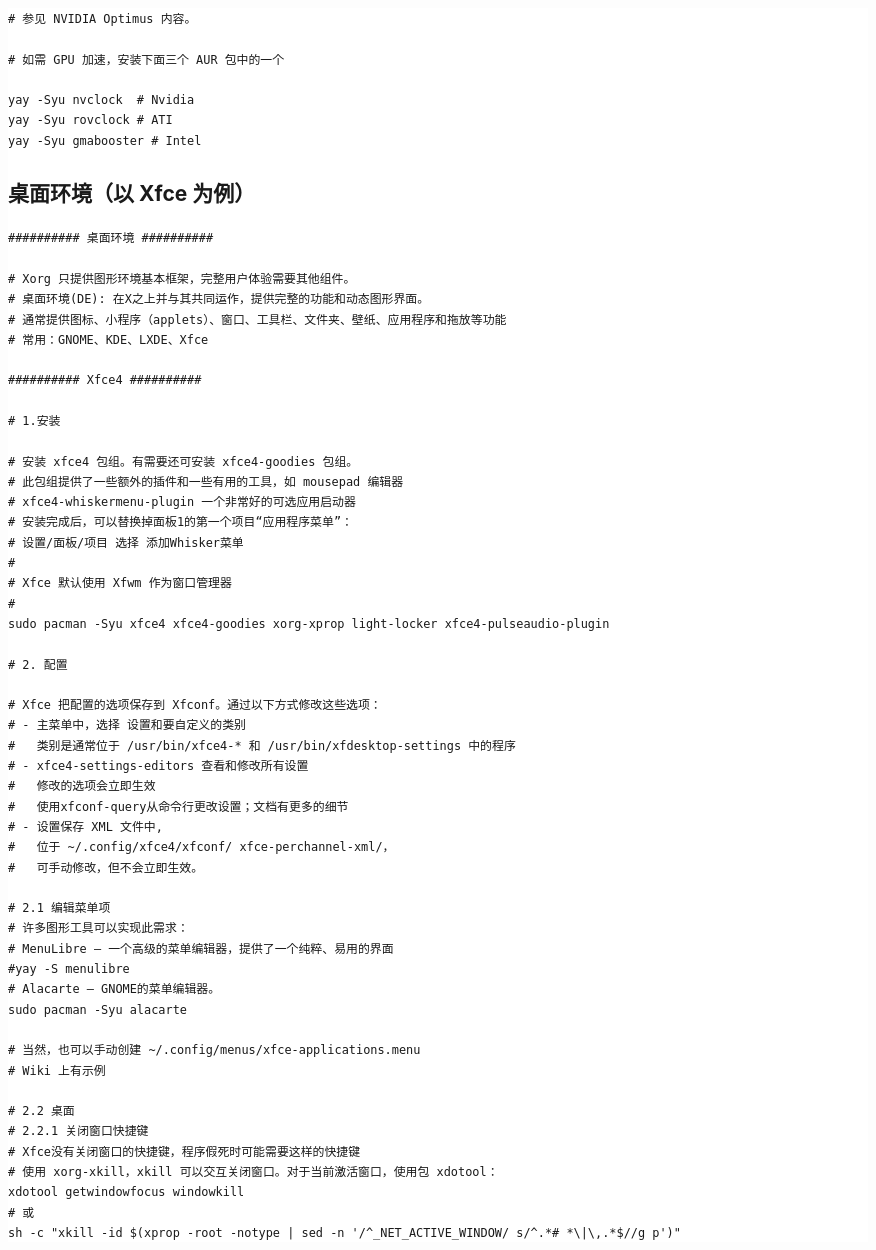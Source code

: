 ```shell
# 参见 NVIDIA Optimus 内容。

# 如需 GPU 加速，安装下面三个 AUR 包中的一个

yay -Syu nvclock  # Nvidia
yay -Syu rovclock # ATI
yay -Syu gmabooster # Intel
```

## 桌面环境（以 Xfce 为例）

```shell
########## 桌面环境 ##########

# Xorg 只提供图形环境基本框架，完整用户体验需要其他组件。
# 桌面环境(DE): 在X之上并与其共同运作，提供完整的功能和动态图形界面。
# 通常提供图标、小程序（applets）、窗口、工具栏、文件夹、壁纸、应用程序和拖放等功能
# 常用：GNOME、KDE、LXDE、Xfce

########## Xfce4 ##########

# 1.安装

# 安装 xfce4 包组。有需要还可安装 xfce4-goodies 包组。
# 此包组提供了一些额外的插件和一些有用的工具，如 mousepad 编辑器
# xfce4-whiskermenu-plugin 一个非常好的可选应用启动器
# 安装完成后，可以替换掉面板1的第一个项目“应用程序菜单”：
# 设置/面板/项目 选择 添加Whisker菜单
#
# Xfce 默认使用 Xfwm 作为窗口管理器
#
sudo pacman -Syu xfce4 xfce4-goodies xorg-xprop light-locker xfce4-pulseaudio-plugin

# 2. 配置

# Xfce 把配置的选项保存到 Xfconf。通过以下方式修改这些选项：
# - 主菜单中，选择 设置和要自定义的类别
#   类别是通常位于 /usr/bin/xfce4-* 和 /usr/bin/xfdesktop-settings 中的程序
# - xfce4-settings-editors 查看和修改所有设置
#   修改的选项会立即生效
#   使用xfconf-query从命令行更改设置；文档有更多的细节
# - 设置保存 XML 文件中,
#   位于 ~/.config/xfce4/xfconf/ xfce-perchannel-xml/，
#   可手动修改，但不会立即生效。

# 2.1 编辑菜单项
# 许多图形工具可以实现此需求：
# MenuLibre — 一个高级的菜单编辑器，提供了一个纯粹、易用的界面
#yay -S menulibre
# Alacarte — GNOME的菜单编辑器。
sudo pacman -Syu alacarte

# 当然，也可以手动创建 ~/.config/menus/xfce-applications.menu
# Wiki 上有示例

# 2.2 桌面
# 2.2.1 关闭窗口快捷键
# Xfce没有关闭窗口的快捷键，程序假死时可能需要这样的快捷键
# 使用 xorg-xkill，xkill 可以交互关闭窗口。对于当前激活窗口，使用包 xdotool：
xdotool getwindowfocus windowkill
# 或
sh -c "xkill -id $(xprop -root -notype | sed -n '/^_NET_ACTIVE_WINDOW/ s/^.*# *\|\,.*$//g p')"

```